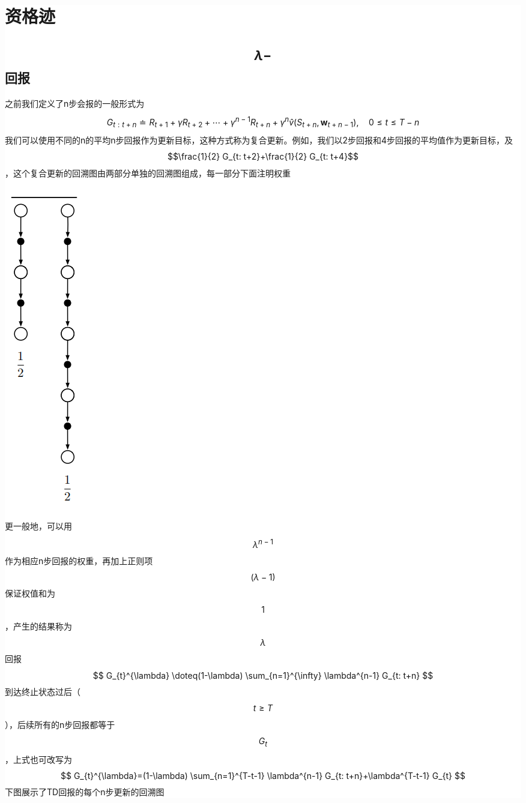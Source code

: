 # 资格迹

## $$\lambda-$$回报

之前我们定义了n步会报的一般形式为
$$
G_{t: t+n} \doteq R_{t+1}+\gamma R_{t+2}+\cdots+\gamma^{n-1} R_{t+n}+\gamma^{n} \hat{v}\left(S_{t+n}, \mathbf{w}_{t+n-1}\right), \quad 0 \leq t \leq T-n
$$
我们可以使用不同的n的平均n步回报作为更新目标，这种方式称为复合更新。例如，我们以2步回报和4步回报的平均值作为更新目标，及$$\frac{1}{2} G_{t: t+2}+\frac{1}{2} G_{t: t+4}$$，这个复合更新的回溯图由两部分单独的回溯图组成，每一部分下面注明权重

![](img/12_01.png)

更一般地，可以用$$\lambda^{n-1}$$作为相应n步回报的权重，再加上正则项$$(\lambda-1)$$保证权值和为$$1$$，产生的结果称为$$\lambda$$回报
$$
G_{t}^{\lambda} \doteq(1-\lambda) \sum_{n=1}^{\infty} \lambda^{n-1} G_{t: t+n}
$$
到达终止状态过后（$$t\geq T$$），后续所有的n步回报都等于$$G_t$$，上式也可改写为
$$
G_{t}^{\lambda}=(1-\lambda) \sum_{n=1}^{T-t-1} \lambda^{n-1} G_{t: t+n}+\lambda^{T-t-1} G_{t}
$$
下图展示了TD回报的每个n步更新的回溯图
